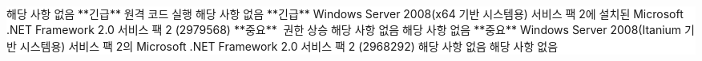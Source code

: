 </td>
<td style="border:1px solid black;">
해당 사항 없음

</td>
<td style="border:1px solid black;">
**긴급**  
원격 코드 실행

</td>
<td style="border:1px solid black;">
해당 사항 없음

</td>
<td style="border:1px solid black;">
**긴급**

</td>
</tr>
<tr>
<td style="border:1px solid black;">
Windows Server 2008(x64 기반 시스템용) 서비스 팩 2에 설치된 Microsoft .NET Framework 2.0 서비스 팩 2  
(2979568)

</td>
<td style="border:1px solid black;">
**중요**   
권한 상승

</td>
<td style="border:1px solid black;">
해당 사항 없음

</td>
<td style="border:1px solid black;">
해당 사항 없음

</td>
<td style="border:1px solid black;">
**중요**

</td>
</tr>
<tr>
<td style="border:1px solid black;">
Windows Server 2008(Itanium 기반 시스템용) 서비스 팩 2의 Microsoft .NET Framework 2.0 서비스 팩 2  
(2968292)

</td>
<td style="border:1px solid black;">
해당 사항 없음

</td>
<td style="border:1px solid black;">
해당 사항 없음
